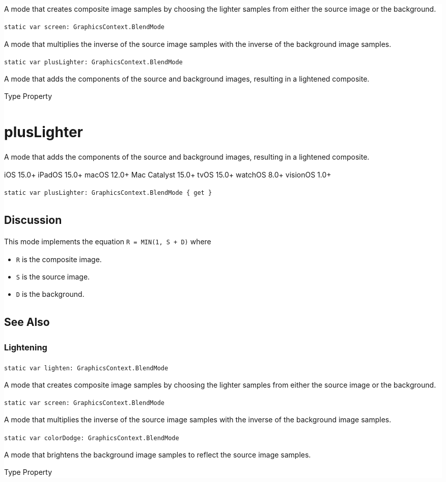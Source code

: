A mode that creates composite image samples by choosing the lighter samples
from either the source image or the background.

`static var screen: GraphicsContext.BlendMode`

A mode that multiplies the inverse of the source image samples with the
inverse of the background image samples.

`static var plusLighter: GraphicsContext.BlendMode`

A mode that adds the components of the source and background images, resulting
in a lightened composite.

Type Property

# plusLighter

A mode that adds the components of the source and background images, resulting
in a lightened composite.

iOS 15.0+  iPadOS 15.0+  macOS 12.0+  Mac Catalyst 15.0+  tvOS 15.0+  watchOS
8.0+  visionOS 1.0+

    
    
    static var plusLighter: GraphicsContext.BlendMode { get }

## Discussion

This mode implements the equation `R = MIN(1, S + D)` where

  * `R` is the composite image.

  * `S` is the source image.

  * `D` is the background.

## See Also

### Lightening

`static var lighten: GraphicsContext.BlendMode`

A mode that creates composite image samples by choosing the lighter samples
from either the source image or the background.

`static var screen: GraphicsContext.BlendMode`

A mode that multiplies the inverse of the source image samples with the
inverse of the background image samples.

`static var colorDodge: GraphicsContext.BlendMode`

A mode that brightens the background image samples to reflect the source image
samples.

Type Property
